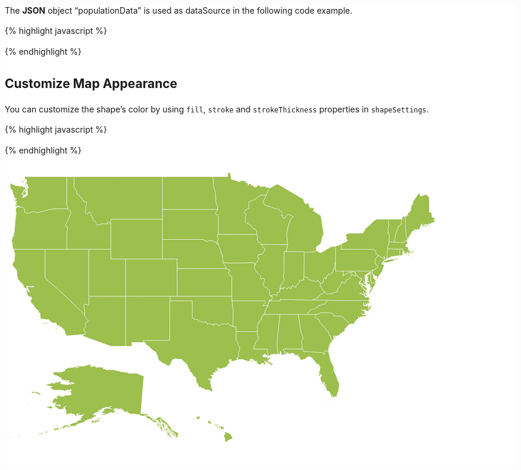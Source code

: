 The **JSON** object “populationData” is used as dataSource in the following code example.

{% highlight javascript %}

<ej-map id="container" style="height:400px;width:600px;">
    <e-layers>
        <e-layer [shapeData]="usmap" [dataSource]="dataSource" shapeDataPath="name" shapePropertyPath="name">
        </e-layer>
    </e-layers>
</ej-map>

{% endhighlight %}

## Customize Map Appearance 

You can customize the shape’s color by using `fill`, `stroke` and `strokeThickness` properties in `shapeSettings`.

{% highlight javascript %}

<ej-map id="container" style="height:400px;width:600px;">
    <e-layers>
        <e-layer enableSelection="false" enableMouseHover="true"
         shapeSettings.strokeThickness="0.5" shapeSettings.fill="#9CBF4E" shapeSettings.stroke="White"
         shapeSettings.highlightStroke="White" shapeSettings.highlightColor="#BC5353" 
         shapeSettings.highlightBorderWidth="1">
        </e-layer>
    </e-layers>
</ej-map>

{% endhighlight %}



![](Getting-Started-images/Getting-Started_img3.png)
